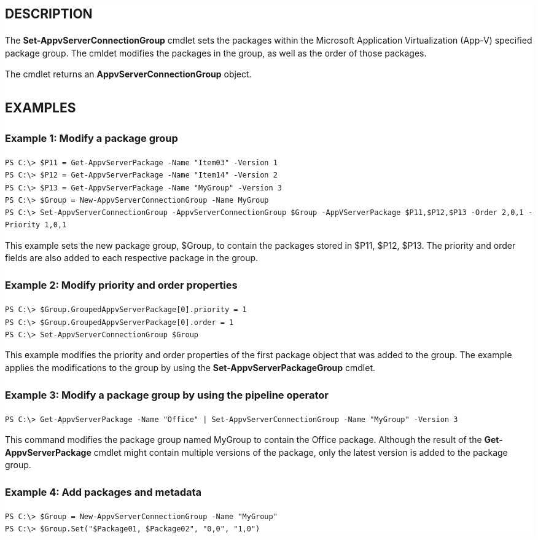 ## DESCRIPTION
The **Set-AppvServerConnectionGroup** cmdlet sets the packages within the Microsoft Application Virtualization (App-V) specified package group.
The cmldet modifies the packages in the group, as well as the order of those packages.

The cmdlet returns an **AppvServerConnectionGroup** object.

## EXAMPLES

### Example 1: Modify a package group
```
PS C:\> $P11 = Get-AppvServerPackage -Name "Item03" -Version 1
PS C:\> $P12 = Get-AppvServerPackage -Name "Item14" -Version 2
PS C:\> $P13 = Get-AppvServerPackage -Name "MyGroup" -Version 3
PS C:\> $Group = New-AppvServerConnectionGroup -Name MyGroup
PS C:\> Set-AppvServerConnectionGroup -AppvServerConnectionGroup $Group -AppVServerPackage $P11,$P12,$P13 -Order 2,0,1 -Priority 1,0,1
```

This example sets the new package group, $Group, to contain the packages stored in $P11, $P12, $P13.
The priority and order fields are also added to each respective package in the group.

### Example 2: Modify priority and order properties
```
PS C:\> $Group.GroupedAppvServerPackage[0].priority = 1
PS C:\> $Group.GroupedAppvServerPackage[0].order = 1
PS C:\> Set-AppvServerConnectionGroup $Group
```

This example modifies the priority and order properties of the first package object that was added to the group.
The example applies the modifications to the group by using the **Set-AppvServerPackageGroup** cmdlet.

### Example 3: Modify a package group by using the pipeline operator
```
PS C:\> Get-AppvServerPackage -Name "Office" | Set-AppvServerConnectionGroup -Name "MyGroup" -Version 3
```

This command modifies the package group named MyGroup to contain the Office package.
Although the result of the **Get-AppvServerPackage** cmdlet might contain multiple versions of the package, only the latest version is added to the package group.

### Example 4: Add packages and metadata
```
PS C:\> $Group = New-AppvServerConnectionGroup -Name "MyGroup"
PS C:\> $Group.Set("$Package01, $Package02", "0,0", "1,0")
```

